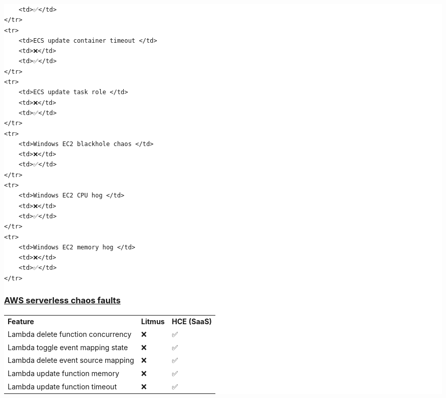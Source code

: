         <td>✅</td>
    </tr>
    <tr>
        <td>ECS update container timeout </td>
        <td>❌</td>
        <td>✅</td>
    </tr>
    <tr>
        <td>ECS update task role </td>
        <td>❌</td>
        <td>✅</td>
    </tr>
    <tr>
        <td>Windows EC2 blackhole chaos </td>
        <td>❌</td>
        <td>✅</td>
    </tr>
    <tr>
        <td>Windows EC2 CPU hog </td>
        <td>❌</td>
        <td>✅</td>
    </tr>
    <tr>
        <td>Windows EC2 memory hog </td>
        <td>❌</td>
        <td>✅</td>
    </tr>
  </table>

### [AWS serverless chaos faults](../technical-reference/chaos-faults/aws) 
<table>
  <tr>
        <td><b>Feature</b></td>
        <td><b>Litmus</b></td>
        <td><b>HCE (SaaS)</b></td>
    </tr>
    <tr>
        <td>Lambda delete function concurrency</td>
        <td>❌</td>
        <td>✅</td>
    </tr>
    <tr>
        <td>Lambda toggle event mapping state</td>
        <td>❌</td>
        <td>✅</td>
    </tr>
    <tr>
        <td>Lambda delete event source mapping</td>
        <td>❌</td>
        <td>✅</td>
    </tr>
    <tr>
        <td>Lambda update function memory </td>
        <td>❌</td>
        <td>✅</td>
    </tr>
    <tr>
        <td>Lambda update function timeout</td>
        <td>❌</td>
        <td>✅</td>
    </tr>
    <tr>